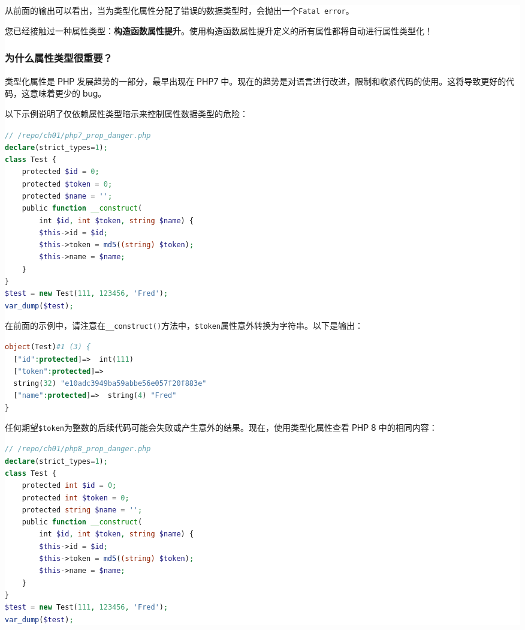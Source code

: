从前面的输出可以看出，当为类型化属性分配了错误的数据类型时，会抛出一个`Fatal error`。

您已经接触过一种属性类型：**构造函数属性提升**。使用构造函数属性提升定义的所有属性都将自动进行属性类型化！

### 为什么属性类型很重要？

类型化属性是 PHP 发展趋势的一部分，最早出现在 PHP7 中。现在的趋势是对语言进行改进，限制和收紧代码的使用。这将导致更好的代码，这意味着更少的 bug。

以下示例说明了仅依赖属性类型暗示来控制属性数据类型的危险：

```php
// /repo/ch01/php7_prop_danger.php
declare(strict_types=1);
class Test {
    protected $id = 0;
    protected $token = 0;
    protected $name = '';
    public function __construct(
        int $id, int $token, string $name) {
        $this->id = $id;
        $this->token = md5((string) $token);
        $this->name = $name;
    }
}
$test = new Test(111, 123456, 'Fred');
var_dump($test);
```

在前面的示例中，请注意在`__construct()`方法中，`$token`属性意外转换为字符串。以下是输出：

```php
object(Test)#1 (3) {
  ["id":protected]=>  int(111)
  ["token":protected]=>
  string(32) "e10adc3949ba59abbe56e057f20f883e"
  ["name":protected]=>  string(4) "Fred"
}
```

任何期望`$token`为整数的后续代码可能会失败或产生意外的结果。现在，使用类型化属性查看 PHP 8 中的相同内容：

```php
// /repo/ch01/php8_prop_danger.php
declare(strict_types=1);
class Test {
    protected int $id = 0;
    protected int $token = 0;
    protected string $name = '';
    public function __construct(
        int $id, int $token, string $name) {        
        $this->id = $id;
        $this->token = md5((string) $token);
        $this->name = $name;
    }
}
$test = new Test(111, 123456, 'Fred');
var_dump($test);
```
